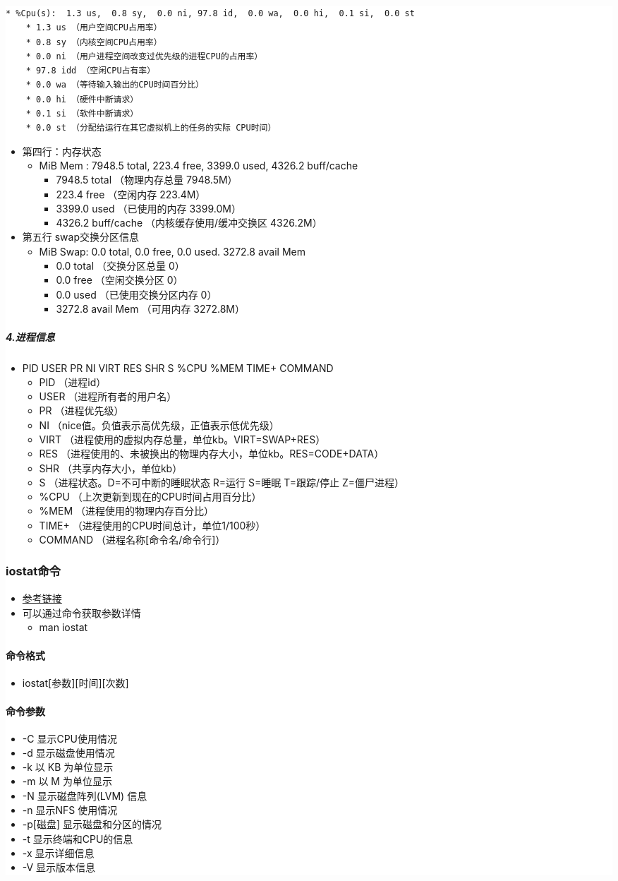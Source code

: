     * %Cpu(s):  1.3 us,  0.8 sy,  0.0 ni, 97.8 id,  0.0 wa,  0.0 hi,  0.1 si,  0.0 st
        * 1.3 us （用户空间CPU占用率）
        * 0.8 sy （内核空间CPU占用率）
        * 0.0 ni （用户进程空间改变过优先级的进程CPU的占用率）
        * 97.8 idd （空闲CPU占有率）
        * 0.0 wa （等待输入输出的CPU时间百分比）
        * 0.0 hi （硬件中断请求）
        * 0.1 si （软件中断请求）
        * 0.0 st （分配给运行在其它虚拟机上的任务的实际 CPU时间）
* 第四行：内存状态
    * MiB Mem :   7948.5 total,    223.4 free,   3399.0 used,   4326.2 buff/cache
        * 7948.5 total （物理内存总量 7948.5M）
        * 223.4 free （空闲内存 223.4M）
        * 3399.0 used （已使用的内存 3399.0M）
        * 4326.2 buff/cache （内核缓存使用/缓冲交换区 4326.2M）
* 第五行 swap交换分区信息
    * MiB Swap:      0.0 total,      0.0 free,      0.0 used.   3272.8 avail Mem 
        * 0.0 total （交换分区总量 0）
        * 0.0 free （空闲交换分区 0）
        * 0.0 used （已使用交换分区内存 0）
        * 3272.8 avail Mem （可用内存 3272.8M）

##### 4.进程信息
*  PID USER      PR  NI    VIRT    RES    SHR S  %CPU  %MEM     TIME+ COMMAND 
    * PID （进程id）
    * USER （进程所有者的用户名）
    * PR （进程优先级）
    * NI （nice值。负值表示高优先级，正值表示低优先级）
    * VIRT （进程使用的虚拟内存总量，单位kb。VIRT=SWAP+RES）
    * RES （进程使用的、未被换出的物理内存大小，单位kb。RES=CODE+DATA）
    * SHR （共享内存大小，单位kb）
    * S （进程状态。D=不可中断的睡眠状态 R=运行 S=睡眠 T=跟踪/停止 Z=僵尸进程）
    * %CPU （上次更新到现在的CPU时间占用百分比）
    * %MEM （进程使用的物理内存百分比）
    * TIME+ （进程使用的CPU时间总计，单位1/100秒）
    * COMMAND （进程名称[命令名/命令行]）


### iostat命令
* [参考链接](https://www.man7.org/linux/man-pages/man1/iostat.1.html)
* 可以通过命令获取参数详情
    * man iostat

#### 命令格式
* iostat[参数][时间][次数]

#### 命令参数
* -C 显示CPU使用情况
* -d 显示磁盘使用情况
* -k 以 KB 为单位显示
* -m 以 M 为单位显示
* -N 显示磁盘阵列(LVM) 信息
* -n 显示NFS 使用情况
* -p[磁盘] 显示磁盘和分区的情况
* -t 显示终端和CPU的信息
* -x 显示详细信息
* -V 显示版本信息
